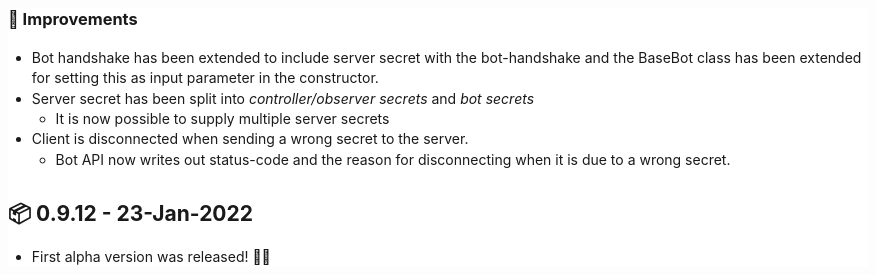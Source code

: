 ### 🚀 Improvements

- Bot handshake has been extended to include server secret with the bot-handshake and the BaseBot class has been
  extended for setting this as input parameter in the constructor.
- Server secret has been split into *controller/observer secrets* and *bot secrets*
    - It is now possible to supply multiple server secrets
- Client is disconnected when sending a wrong secret to the server.
    - Bot API now writes out status-code and the reason for disconnecting when it is due to a wrong secret.

## 📦 0.9.12 - 23-Jan-2022

- First alpha version was released! 🚀😀

[installation guide]: https://robocode-dev.github.io/tank-royale/articles/installation.html "Installing and running Robocode"

[GUI Application]: https://robocode-dev.github.io/tank-royale/articles/gui.html "The GUI application"

[BotInfo/BotHandshake]: https://github.com/robocode-dev/tank-royale/blob/master/schema/schemas/bot-handshake.yaml

[BotInfo.FromConfiguration(IConfiguration)]: https://robocode-dev.github.io/tank-royale/api/dotnet/api/Robocode.TankRoyale.BotApi.BotInfo.html#Robocode_TankRoyale_BotApi_BotInfo_FromConfiguration_Microsoft_Extensions_Configuration_IConfiguration_

[sounds releases]: https://github.com/robocode-dev/sounds/releases

[GitHub Pages]: https://robocode-dev.github.io/tank-royale/

[ANSI escape code]: https://en.wikipedia.org/w/index.php?title=ANSI_escape_code

[Events tab]: https://robocode-dev.github.io/tank-royale/articles/gui.html#viewing-the-bot-events "Events tab in Bot Console"

[Robocode API Bridge]: https://github.com/robocode-dev/robocode-api-bridge "Robocode API bridge for Tank Royale"

[Socket Activation]: https://insanity.industries/post/socket-activation-all-the-things/ "Socket Activation"

[JSVG]: https://github.com/weisJ/jsvg "JSVG library on GitHub" 